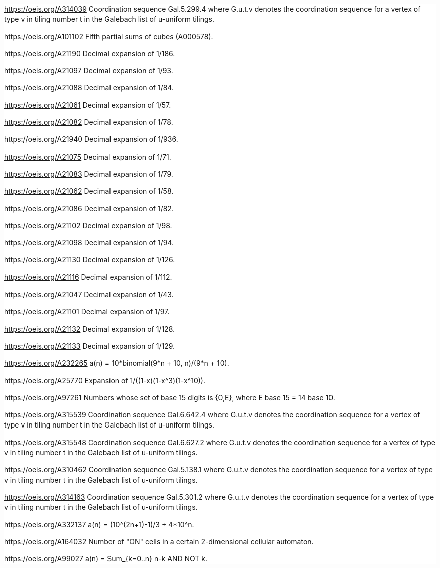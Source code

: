 https://oeis.org/A314039 Coordination sequence Gal.5.299.4 where G.u.t.v denotes the coordination sequence for a vertex of type v in tiling number t in the Galebach list of u-uniform tilings.

https://oeis.org/A101102 Fifth partial sums of cubes (A000578).

https://oeis.org/A21190 Decimal expansion of 1/186.

https://oeis.org/A21097 Decimal expansion of 1/93.

https://oeis.org/A21088 Decimal expansion of 1/84.

https://oeis.org/A21061 Decimal expansion of 1/57.

https://oeis.org/A21082 Decimal expansion of 1/78.

https://oeis.org/A21940 Decimal expansion of 1/936.

https://oeis.org/A21075 Decimal expansion of 1/71.

https://oeis.org/A21083 Decimal expansion of 1/79.

https://oeis.org/A21062 Decimal expansion of 1/58.

https://oeis.org/A21086 Decimal expansion of 1/82.

https://oeis.org/A21102 Decimal expansion of 1/98.

https://oeis.org/A21098 Decimal expansion of 1/94.

https://oeis.org/A21130 Decimal expansion of 1/126.

https://oeis.org/A21116 Decimal expansion of 1/112.

https://oeis.org/A21047 Decimal expansion of 1/43.

https://oeis.org/A21101 Decimal expansion of 1/97.

https://oeis.org/A21132 Decimal expansion of 1/128.

https://oeis.org/A21133 Decimal expansion of 1/129.

https://oeis.org/A232265 a(n) = 10\*binomial(9\*n + 10, n)/(9\*n + 10).

https://oeis.org/A25770 Expansion of 1/((1-x)(1-x^3)(1-x^10)).

https://oeis.org/A97261 Numbers whose set of base 15 digits is {0,E}, where E base 15 = 14 base 10.

https://oeis.org/A315539 Coordination sequence Gal.6.642.4 where G.u.t.v denotes the coordination sequence for a vertex of type v in tiling number t in the Galebach list of u-uniform tilings.

https://oeis.org/A315548 Coordination sequence Gal.6.627.2 where G.u.t.v denotes the coordination sequence for a vertex of type v in tiling number t in the Galebach list of u-uniform tilings.

https://oeis.org/A310462 Coordination sequence Gal.5.138.1 where G.u.t.v denotes the coordination sequence for a vertex of type v in tiling number t in the Galebach list of u-uniform tilings.

https://oeis.org/A314163 Coordination sequence Gal.5.301.2 where G.u.t.v denotes the coordination sequence for a vertex of type v in tiling number t in the Galebach list of u-uniform tilings.

https://oeis.org/A332137 a(n) = (10^(2n+1)-1)/3 + 4\*10^n.

https://oeis.org/A164032 Number of "ON" cells in a certain 2-dimensional cellular automaton.

https://oeis.org/A99027 a(n) = Sum_{k=0..n} n-k AND NOT k.
